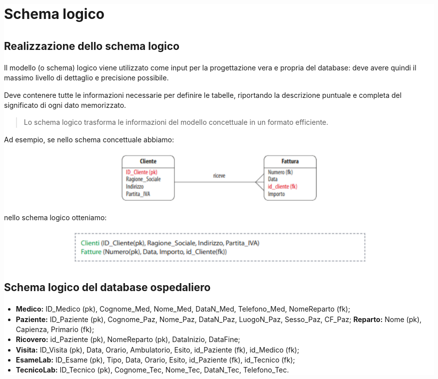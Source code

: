 </p>

<div style="page-break-after: always;"></div>

# Schema logico

## Realizzazione dello schema logico
Il modello (o schema) logico viene utilizzato come input per la progettazione vera e propria del database: deve avere quindi il massimo livello di dettaglio e precisione possibile.

Deve contenere tutte le informazioni necessarie per definire le tabelle, riportando la descrizione puntuale e completa del significato di ogni dato memorizzato.

> Lo schema logico trasforma le informazioni del modello concettuale in un formato efficiente.

Ad esempio, se nello schema concettuale abbiamo:

<p align="center" style="width=100%;">
    <img width="400px" src="img/ristrutturazione8.png" border="0px">
</p>

nello schema logico otteniamo:

<p align="center" style="width=100%;">
    <img width="600px" src="img/ristrutturazione9.png" border="0px">
</p>

## Schema logico del database ospedaliero
- **Medico:** ID_Medico (pk), Cognome_Med, Nome_Med, DataN_Med, Telefono_Med, NomeReparto (fk);
- **Paziente:** ID_Paziente (pk), Cognome_Paz, Nome_Paz, DataN_Paz, LuogoN_Paz, Sesso_Paz, CF_Paz;
**Reparto:** Nome (pk), Capienza, Primario (fk);
- **Ricovero:** id_Paziente (pk), NomeReparto (pk), DataInizio, DataFine;
- **Visita:** ID_Visita (pk), Data, Orario, Ambulatorio, Esito, id_Paziente (fk), id_Medico (fk);
- **EsameLab:** ID_Esame (pk), Tipo, Data, Orario, Esito, id_Paziente (fk), id_Tecnico (fk);
- **TecnicoLab:** ID_Tecnico (pk), Cognome_Tec, Nome_Tec, DataN_Tec, Telefono_Tec.